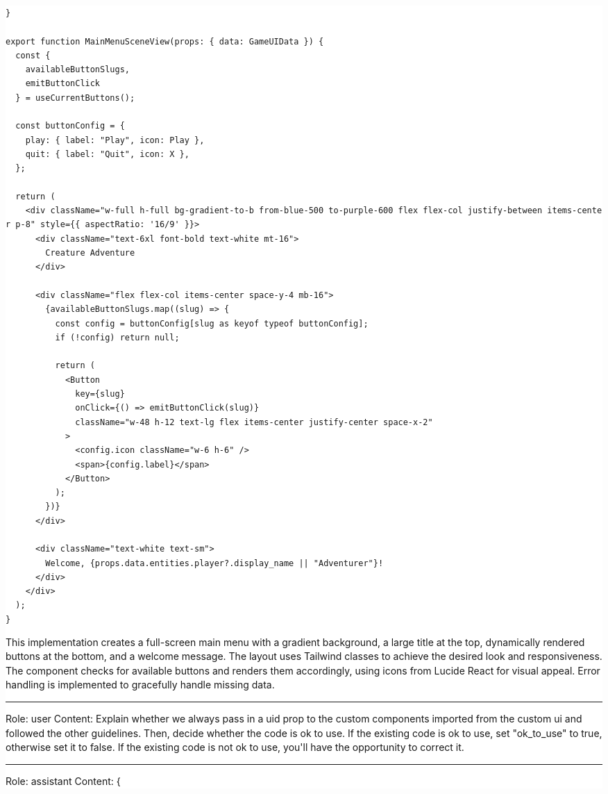 ```tsx main_game/templates/MainMenuScene.tsx
}

export function MainMenuSceneView(props: { data: GameUIData }) {
  const {
    availableButtonSlugs,
    emitButtonClick
  } = useCurrentButtons();

  const buttonConfig = {
    play: { label: "Play", icon: Play },
    quit: { label: "Quit", icon: X },
  };

  return (
    <div className="w-full h-full bg-gradient-to-b from-blue-500 to-purple-600 flex flex-col justify-between items-center p-8" style={{ aspectRatio: '16/9' }}>
      <div className="text-6xl font-bold text-white mt-16">
        Creature Adventure
      </div>

      <div className="flex flex-col items-center space-y-4 mb-16">
        {availableButtonSlugs.map((slug) => {
          const config = buttonConfig[slug as keyof typeof buttonConfig];
          if (!config) return null;

          return (
            <Button
              key={slug}
              onClick={() => emitButtonClick(slug)}
              className="w-48 h-12 text-lg flex items-center justify-center space-x-2"
            >
              <config.icon className="w-6 h-6" />
              <span>{config.label}</span>
            </Button>
          );
        })}
      </div>

      <div className="text-white text-sm">
        Welcome, {props.data.entities.player?.display_name || "Adventurer"}!
      </div>
    </div>
  );
}
```

This implementation creates a full-screen main menu with a gradient background, a large title at the top, dynamically rendered buttons at the bottom, and a welcome message. The layout uses Tailwind classes to achieve the desired look and responsiveness. The component checks for available buttons and renders them accordingly, using icons from Lucide React for visual appeal. Error handling is implemented to gracefully handle missing data.
__________________
Role: user
Content: Explain whether we always pass in a uid prop to the custom components imported from the custom ui and followed the other guidelines. Then, decide whether the code is ok to use.
If the existing code is ok to use, set "ok_to_use" to true, otherwise set it to false.
If the existing code is not ok to use, you'll have the opportunity to correct it.
__________________
Role: assistant
Content: {